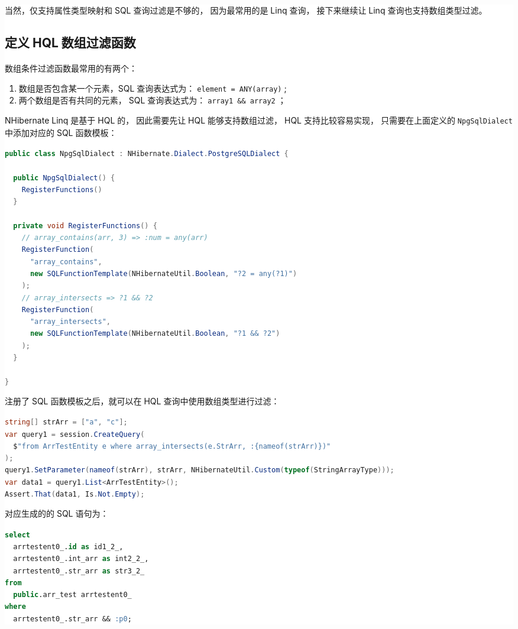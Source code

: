 当然，仅支持属性类型映射和 SQL 查询过滤是不够的， 因为最常用的是 Linq 查询， 接下来继续让 Linq 查询也支持数组类型过滤。

## 定义 HQL 数组过滤函数

数组条件过滤函数最常用的有两个：

1. 数组是否包含某一个元素，SQL 查询表达式为： `element = ANY(array)` ;
2. 两个数组是否有共同的元素， SQL 查询表达式为： `array1 && array2` ；

NHibernate Linq 是基于 HQL 的， 因此需要先让 HQL 能够支持数组过滤， HQL 支持比较容易实现， 只需要在上面定义的 `NpgSqlDialect` 中添加对应的 SQL 函数模板：

```c#
public class NpgSqlDialect : NHibernate.Dialect.PostgreSQLDialect {
  
  public NpgSqlDialect() {
    RegisterFunctions()
  }
  
  private void RegisterFunctions() {
    // array_contains(arr, 3) => :num = any(arr)
    RegisterFunction(
      "array_contains",
      new SQLFunctionTemplate(NHibernateUtil.Boolean, "?2 = any(?1)")
    );
    // array_intersects => ?1 && ?2
    RegisterFunction(
      "array_intersects",
      new SQLFunctionTemplate(NHibernateUtil.Boolean, "?1 && ?2")
    );
  }

}
```

注册了 SQL 函数模板之后，就可以在 HQL 查询中使用数组类型进行过滤：

```c#
string[] strArr = ["a", "c"];
var query1 = session.CreateQuery(
  $"from ArrTestEntity e where array_intersects(e.StrArr, :{nameof(strArr)})"
);
query1.SetParameter(nameof(strArr), strArr, NHibernateUtil.Custom(typeof(StringArrayType)));
var data1 = query1.List<ArrTestEntity>();
Assert.That(data1, Is.Not.Empty);
```

对应生成的的 SQL 语句为：

```sql
select
  arrtestent0_.id as id1_2_,
  arrtestent0_.int_arr as int2_2_,
  arrtestent0_.str_arr as str3_2_ 
from
  public.arr_test arrtestent0_ 
where
  arrtestent0_.str_arr && :p0;
```
